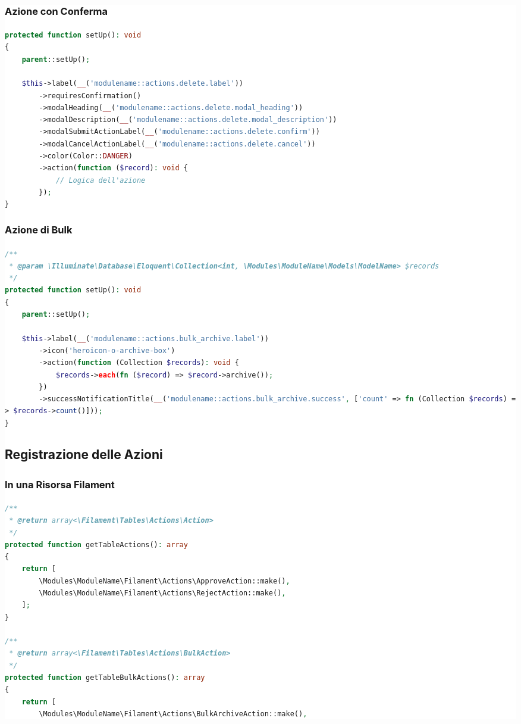 ### Azione con Conferma

```php
protected function setUp(): void
{
    parent::setUp();
    
    $this->label(__('modulename::actions.delete.label'))
        ->requiresConfirmation()
        ->modalHeading(__('modulename::actions.delete.modal_heading'))
        ->modalDescription(__('modulename::actions.delete.modal_description'))
        ->modalSubmitActionLabel(__('modulename::actions.delete.confirm'))
        ->modalCancelActionLabel(__('modulename::actions.delete.cancel'))
        ->color(Color::DANGER)
        ->action(function ($record): void {
            // Logica dell'azione
        });
}
```

### Azione di Bulk

```php
/**
 * @param \Illuminate\Database\Eloquent\Collection<int, \Modules\ModuleName\Models\ModelName> $records
 */
protected function setUp(): void
{
    parent::setUp();
    
    $this->label(__('modulename::actions.bulk_archive.label'))
        ->icon('heroicon-o-archive-box')
        ->action(function (Collection $records): void {
            $records->each(fn ($record) => $record->archive());
        })
        ->successNotificationTitle(__('modulename::actions.bulk_archive.success', ['count' => fn (Collection $records) => $records->count()]));
}
```

## Registrazione delle Azioni

### In una Risorsa Filament

```php
/**
 * @return array<\Filament\Tables\Actions\Action>
 */
protected function getTableActions(): array
{
    return [
        \Modules\ModuleName\Filament\Actions\ApproveAction::make(),
        \Modules\ModuleName\Filament\Actions\RejectAction::make(),
    ];
}

/**
 * @return array<\Filament\Tables\Actions\BulkAction>
 */
protected function getTableBulkActions(): array
{
    return [
        \Modules\ModuleName\Filament\Actions\BulkArchiveAction::make(),
```